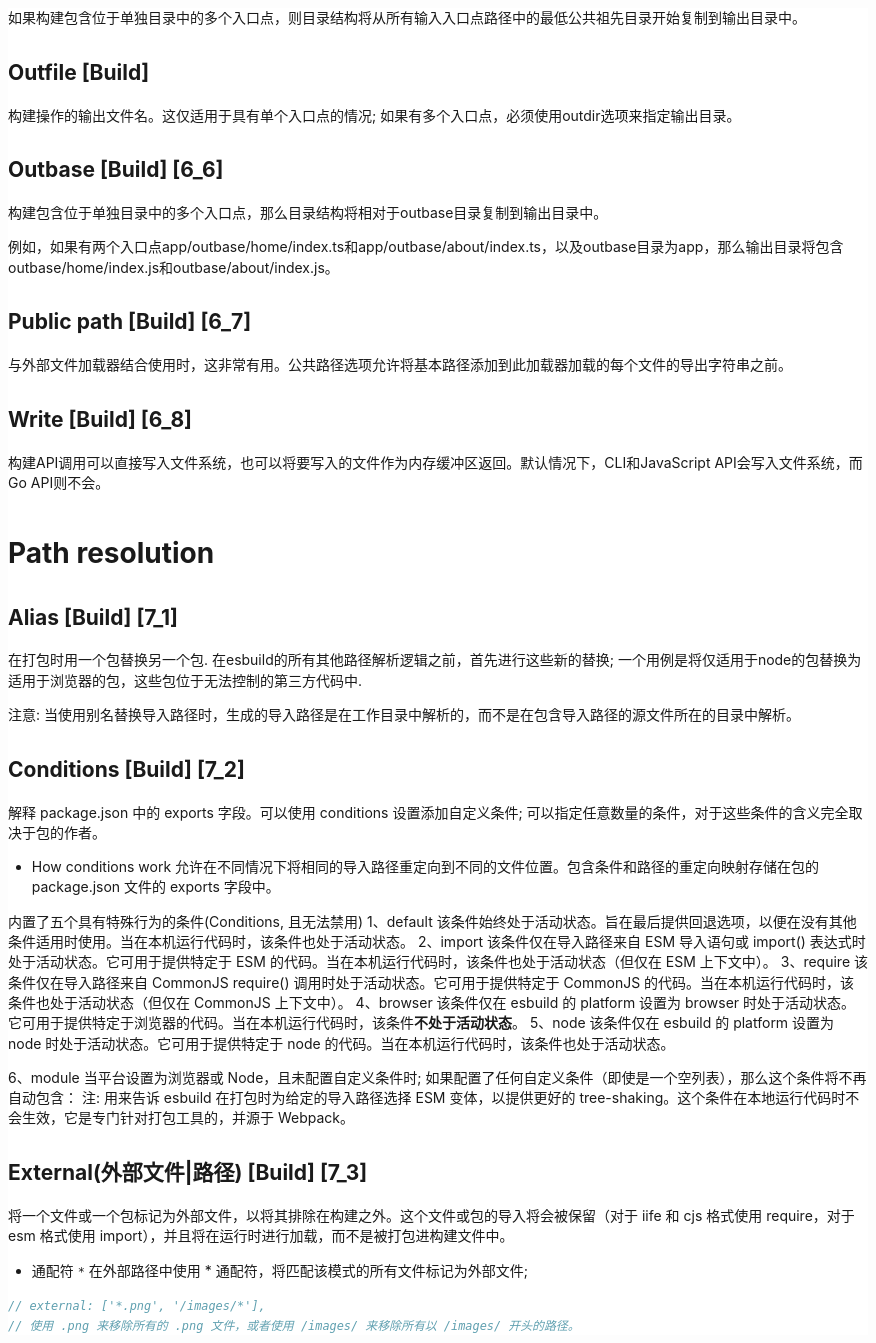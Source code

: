 如果构建包含位于单独目录中的多个入口点，则目录结构将从所有输入入口点路径中的最低公共祖先目录开始复制到输出目录中。

## Outfile [Build]
构建操作的输出文件名。这仅适用于具有单个入口点的情况; 如果有多个入口点，必须使用outdir选项来指定输出目录。

## Outbase [Build] [6_6]
构建包含位于单独目录中的多个入口点，那么目录结构将相对于outbase目录复制到输出目录中。

例如，如果有两个入口点app/outbase/home/index.ts和app/outbase/about/index.ts，以及outbase目录为app，那么输出目录将包含outbase/home/index.js和outbase/about/index.js。

## Public path [Build] [6_7]
与外部文件加载器结合使用时，这非常有用。公共路径选项允许将基本路径添加到此加载器加载的每个文件的导出字符串之前。

## Write [Build] [6_8]
构建API调用可以直接写入文件系统，也可以将要写入的文件作为内存缓冲区返回。默认情况下，CLI和JavaScript API会写入文件系统，而Go API则不会。

# Path resolution

## Alias [Build] [7_1]
在打包时用一个包替换另一个包.
在esbuild的所有其他路径解析逻辑之前，首先进行这些新的替换; 一个用例是将仅适用于node的包替换为适用于浏览器的包，这些包位于无法控制的第三方代码中.

注意: 当使用别名替换导入路径时，生成的导入路径是在工作目录中解析的，而不是在包含导入路径的源文件所在的目录中解析。

## Conditions [Build] [7_2]
解释 package.json 中的 exports 字段。可以使用 conditions 设置添加自定义条件; 可以指定任意数量的条件，对于这些条件的含义完全取决于包的作者。

* How conditions work
允许在不同情况下将相同的导入路径重定向到不同的文件位置。包含条件和路径的重定向映射存储在包的 package.json 文件的 exports 字段中。

内置了五个具有特殊行为的条件(Conditions, 且无法禁用)
1、default 该条件始终处于活动状态。旨在最后提供回退选项，以便在没有其他条件适用时使用。当在本机运行代码时，该条件也处于活动状态。
2、import 该条件仅在导入路径来自 ESM 导入语句或 import() 表达式时处于活动状态。它可用于提供特定于 ESM 的代码。当在本机运行代码时，该条件也处于活动状态（但仅在 ESM 上下文中）。
3、require 该条件仅在导入路径来自 CommonJS require() 调用时处于活动状态。它可用于提供特定于 CommonJS 的代码。当在本机运行代码时，该条件也处于活动状态（但仅在 CommonJS 上下文中）。
4、browser 该条件仅在 esbuild 的 platform 设置为 browser 时处于活动状态。它可用于提供特定于浏览器的代码。当在本机运行代码时，该条件**不处于活动状态**。
5、node 该条件仅在 esbuild 的 platform 设置为 node 时处于活动状态。它可用于提供特定于 node 的代码。当在本机运行代码时，该条件也处于活动状态。

6、module 当平台设置为浏览器或 Node，且未配置自定义条件时; 如果配置了任何自定义条件（即使是一个空列表），那么这个条件将不再自动包含：
注: 用来告诉 esbuild 在打包时为给定的导入路径选择 ESM 变体，以提供更好的 tree-shaking。这个条件在本地运行代码时不会生效，它是专门针对打包工具的，并源于 Webpack。

## External(外部文件|路径) [Build] [7_3]
将一个文件或一个包标记为外部文件，以将其排除在构建之外。这个文件或包的导入将会被保留（对于 iife 和 cjs 格式使用 require，对于 esm 格式使用 import），并且将在运行时进行加载，而不是被打包进构建文件中。

* 通配符 `*`
在外部路径中使用 * 通配符，将匹配该模式的所有文件标记为外部文件;
```js
// external: ['*.png', '/images/*'],
// 使用 .png 来移除所有的 .png 文件，或者使用 /images/ 来移除所有以 /images/ 开头的路径。
```
